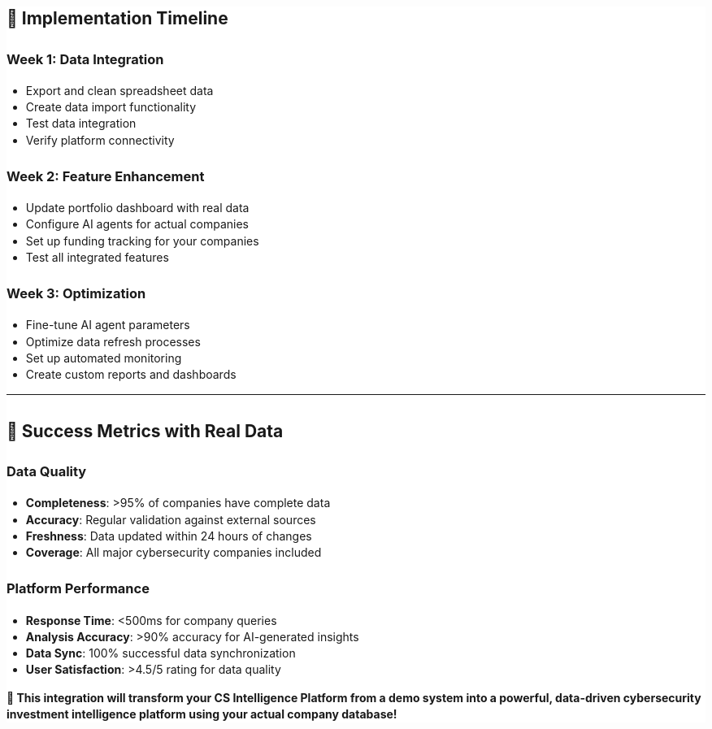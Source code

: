 
## 🚀 **Implementation Timeline**

### **Week 1: Data Integration**
- Export and clean spreadsheet data
- Create data import functionality
- Test data integration
- Verify platform connectivity

### **Week 2: Feature Enhancement**
- Update portfolio dashboard with real data
- Configure AI agents for actual companies
- Set up funding tracking for your companies
- Test all integrated features

### **Week 3: Optimization**
- Fine-tune AI agent parameters
- Optimize data refresh processes
- Set up automated monitoring
- Create custom reports and dashboards

---

## 🎯 **Success Metrics with Real Data**

### **Data Quality**
- **Completeness**: >95% of companies have complete data
- **Accuracy**: Regular validation against external sources
- **Freshness**: Data updated within 24 hours of changes
- **Coverage**: All major cybersecurity companies included

### **Platform Performance**
- **Response Time**: <500ms for company queries
- **Analysis Accuracy**: >90% accuracy for AI-generated insights
- **Data Sync**: 100% successful data synchronization
- **User Satisfaction**: >4.5/5 rating for data quality

**🎯 This integration will transform your CS Intelligence Platform from a demo system into a powerful, data-driven cybersecurity investment intelligence platform using your actual company database!**